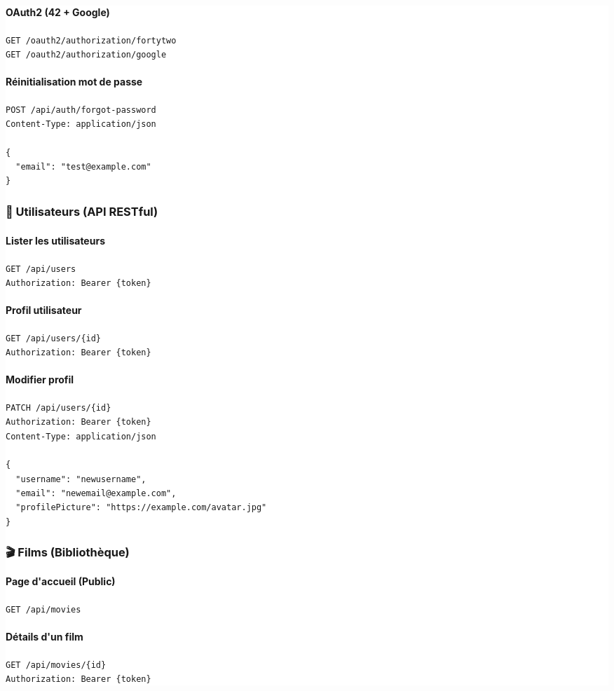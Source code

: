 #### OAuth2 (42 + Google)
```http
GET /oauth2/authorization/fortytwo
GET /oauth2/authorization/google
```

#### Réinitialisation mot de passe
```http
POST /api/auth/forgot-password
Content-Type: application/json

{
  "email": "test@example.com"
}
```

### 👥 Utilisateurs (API RESTful)

#### Lister les utilisateurs
```http
GET /api/users
Authorization: Bearer {token}
```

#### Profil utilisateur
```http
GET /api/users/{id}
Authorization: Bearer {token}
```

#### Modifier profil
```http
PATCH /api/users/{id}
Authorization: Bearer {token}
Content-Type: application/json

{
  "username": "newusername",
  "email": "newemail@example.com",
  "profilePicture": "https://example.com/avatar.jpg"
}
```

### 🎬 Films (Bibliothèque)

#### Page d'accueil (Public)
```http
GET /api/movies
```

#### Détails d'un film
```http
GET /api/movies/{id}
Authorization: Bearer {token}
```
